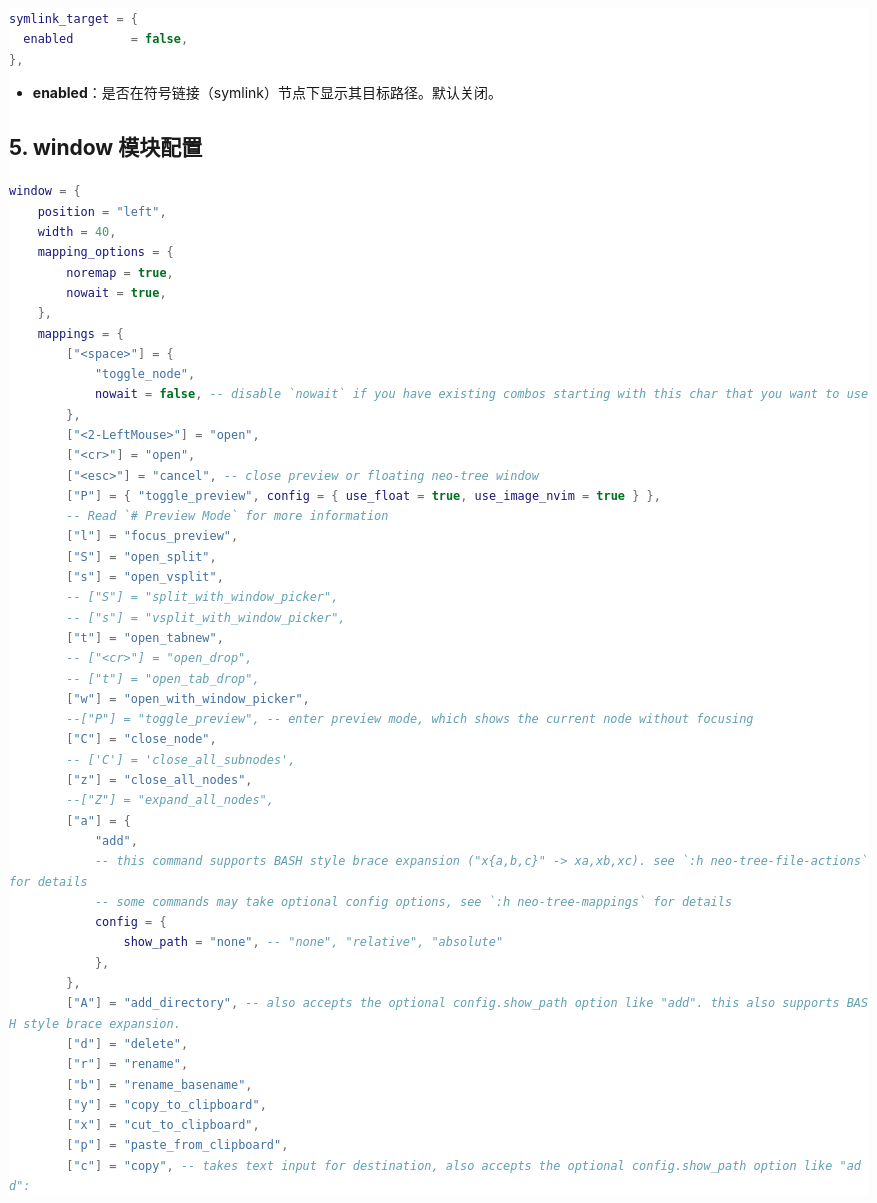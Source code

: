 ```lua
symlink_target = {
  enabled        = false,
},
```

* **enabled**：是否在符号链接（symlink）节点下显示其目标路径。默认关闭。

## 5. window 模块配置

```lua
window = {
    position = "left",
    width = 40,
    mapping_options = {
        noremap = true,
        nowait = true,
    },
    mappings = {
        ["<space>"] = {
            "toggle_node",
            nowait = false, -- disable `nowait` if you have existing combos starting with this char that you want to use
        },
        ["<2-LeftMouse>"] = "open",
        ["<cr>"] = "open",
        ["<esc>"] = "cancel", -- close preview or floating neo-tree window
        ["P"] = { "toggle_preview", config = { use_float = true, use_image_nvim = true } },
        -- Read `# Preview Mode` for more information
        ["l"] = "focus_preview",
        ["S"] = "open_split",
        ["s"] = "open_vsplit",
        -- ["S"] = "split_with_window_picker",
        -- ["s"] = "vsplit_with_window_picker",
        ["t"] = "open_tabnew",
        -- ["<cr>"] = "open_drop",
        -- ["t"] = "open_tab_drop",
        ["w"] = "open_with_window_picker",
        --["P"] = "toggle_preview", -- enter preview mode, which shows the current node without focusing
        ["C"] = "close_node",
        -- ['C'] = 'close_all_subnodes',
        ["z"] = "close_all_nodes",
        --["Z"] = "expand_all_nodes",
        ["a"] = {
            "add",
            -- this command supports BASH style brace expansion ("x{a,b,c}" -> xa,xb,xc). see `:h neo-tree-file-actions` for details
            -- some commands may take optional config options, see `:h neo-tree-mappings` for details
            config = {
                show_path = "none", -- "none", "relative", "absolute"
            },
        },
        ["A"] = "add_directory", -- also accepts the optional config.show_path option like "add". this also supports BASH style brace expansion.
        ["d"] = "delete",
        ["r"] = "rename",
        ["b"] = "rename_basename",
        ["y"] = "copy_to_clipboard",
        ["x"] = "cut_to_clipboard",
        ["p"] = "paste_from_clipboard",
        ["c"] = "copy", -- takes text input for destination, also accepts the optional config.show_path option like "add":
```